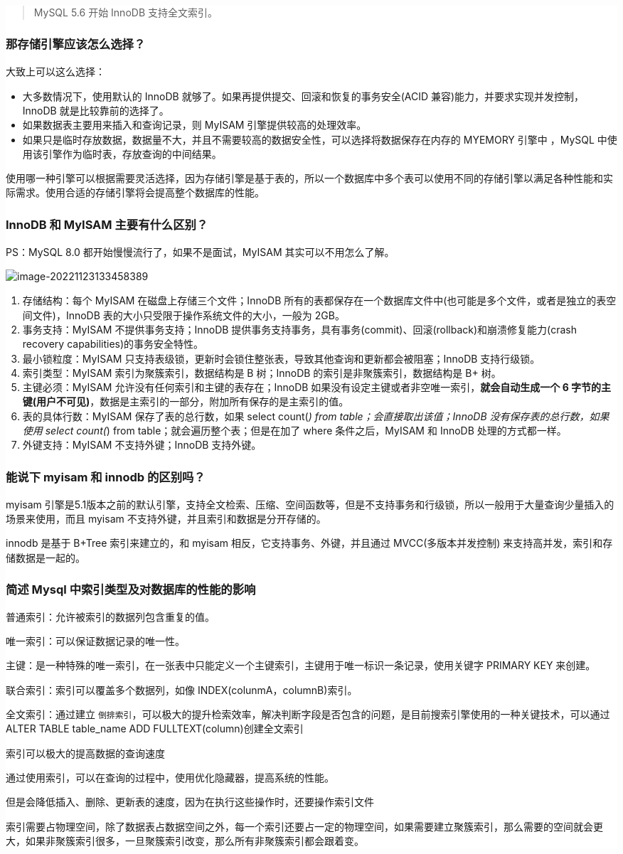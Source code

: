 > MySQL 5.6 开始 InnoDB 支持全文索引。

### 那存储引擎应该怎么选择？

大致上可以这么选择：

- 大多数情况下，使用默认的 InnoDB 就够了。如果再提供提交、回滚和恢复的事务安全(ACID 兼容)能力，并要求实现并发控制，InnoDB 就是比较靠前的选择了。
- 如果数据表主要用来插入和查询记录，则 MyISAM 引擎提供较高的处理效率。
- 如果只是临时存放数据，数据量不大，并且不需要较高的数据安全性，可以选择将数据保存在内存的 MYEMORY 引擎中 ，MySQL 中使用该引擎作为临时表，存放查询的中间结果。

使用哪一种引擎可以根据需要灵活选择，因为存储引擎是基于表的，所以一个数据库中多个表可以使用不同的存储引擎以满足各种性能和实际需求。使用合适的存储引擎将会提高整个数据库的性能。

### InnoDB 和 MyISAM 主要有什么区别？

PS：MySQL 8.0 都开始慢慢流行了，如果不是面试，MyISAM 其实可以不用怎么了解。

![image-20221123133458389](https://s1.vika.cn/space/2022/11/23/8f203f52af32436eab4161088db70e12)

1. 存储结构：每个 MyISAM 在磁盘上存储三个文件；InnoDB 所有的表都保存在一个数据库文件中(也可能是多个文件，或者是独立的表空间文件)，InnoDB 表的大小只受限于操作系统文件的大小，一般为 2GB。
2. 事务支持：MyISAM 不提供事务支持；InnoDB 提供事务支持事务，具有事务(commit)、回滚(rollback)和崩溃修复能力(crash recovery capabilities)的事务安全特性。
3. 最小锁粒度：MyISAM 只支持表级锁，更新时会锁住整张表，导致其他查询和更新都会被阻塞；InnoDB 支持行级锁。
4. 索引类型：MyISAM 索引为聚簇索引，数据结构是 B 树；InnoDB 的索引是非聚簇索引，数据结构是 B+ 树。
5. 主键必须：MyISAM 允许没有任何索引和主键的表存在；InnoDB 如果没有设定主键或者非空唯一索引，**就会自动生成一个 6 字节的主键(用户不可见)**，数据是主索引的一部分，附加所有保存的是主索引的值。
6. 表的具体行数：MyISAM 保存了表的总行数，如果 select count(*) from table；会直接取出该值；InnoDB 没有保存表的总行数，如果使用 select count(*) from table；就会遍历整个表；但是在加了 where 条件之后，MyISAM 和 InnoDB 处理的方式都一样。
7. 外键支持：MyISAM 不支持外键；InnoDB 支持外键。

### 能说下 myisam 和 innodb 的区别吗？

myisam 引擎是5.1版本之前的默认引擎，支持全文检索、压缩、空间函数等，但是不支持事务和行级锁，所以一般用于大量查询少量插入的场景来使用，而且 myisam 不支持外键，并且索引和数据是分开存储的。

innodb 是基于 B+Tree 索引来建立的，和 myisam 相反，它支持事务、外键，并且通过 MVCC(多版本并发控制) 来支持高并发，索引和存储数据是一起的。

### 简述 Mysql 中索引类型及对数据库的性能的影响

普通索引：允许被索引的数据列包含重复的值。

唯一索引：可以保证数据记录的唯一性。

主键：是一种特殊的唯一索引，在一张表中只能定义一个主键索引，主键用于唯一标识一条记录，使用关键字 PRIMARY KEY 来创建。

联合索引：索引可以覆盖多个数据列，如像 INDEX(colunmA，columnB)索引。

全文索引：通过建立 `倒排索引`，可以极大的提升检索效率，解决判断字段是否包含的问题，是目前搜索引擎使用的一种关键技术，可以通过 ALTER TABLE table_name ADD FULLTEXT(column)创建全文索引

索引可以极大的提高数据的查询速度

通过使用索引，可以在查询的过程中，使用优化隐藏器，提高系统的性能。

但是会降低插入、删除、更新表的速度，因为在执行这些操作时，还要操作索引文件

索引需要占物理空间，除了数据表占数据空间之外，每一个索引还要占一定的物理空间，如果需要建立聚簇索引，那么需要的空间就会更大，如果非聚簇索引很多，一旦聚簇索引改变，那么所有非聚簇索引都会跟着变。
